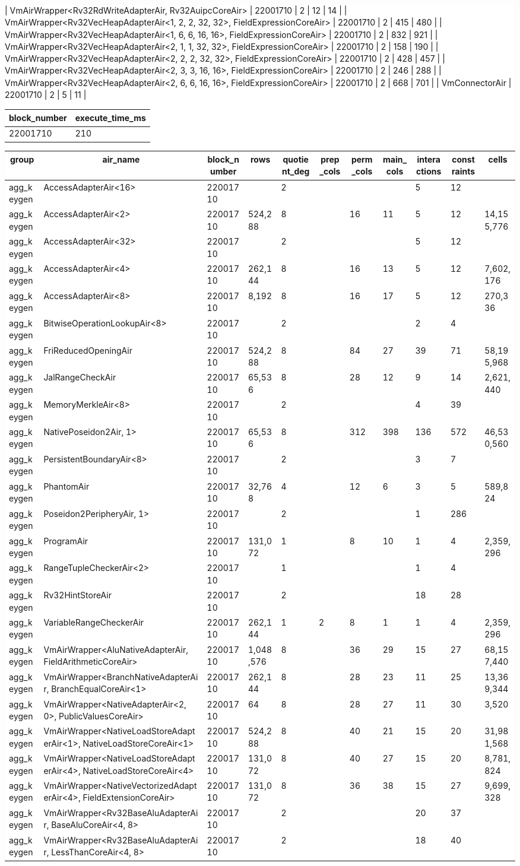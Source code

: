 | VmAirWrapper<Rv32RdWriteAdapterAir, Rv32AuipcCoreAir> | 22001710 | 2 | 12 | 14 | 
| VmAirWrapper<Rv32VecHeapAdapterAir<1, 2, 2, 32, 32>, FieldExpressionCoreAir> | 22001710 | 2 | 415 | 480 | 
| VmAirWrapper<Rv32VecHeapAdapterAir<1, 6, 6, 16, 16>, FieldExpressionCoreAir> | 22001710 | 2 | 832 | 921 | 
| VmAirWrapper<Rv32VecHeapAdapterAir<2, 1, 1, 32, 32>, FieldExpressionCoreAir> | 22001710 | 2 | 158 | 190 | 
| VmAirWrapper<Rv32VecHeapAdapterAir<2, 2, 2, 32, 32>, FieldExpressionCoreAir> | 22001710 | 2 | 428 | 457 | 
| VmAirWrapper<Rv32VecHeapAdapterAir<2, 3, 3, 16, 16>, FieldExpressionCoreAir> | 22001710 | 2 | 246 | 288 | 
| VmAirWrapper<Rv32VecHeapAdapterAir<2, 6, 6, 16, 16>, FieldExpressionCoreAir> | 22001710 | 2 | 668 | 701 | 
| VmConnectorAir | 22001710 | 2 | 5 | 11 | 

| block_number | execute_time_ms |
| --- | --- |
| 22001710 | 210 | 

| group | air_name | block_number | rows | quotient_deg | prep_cols | perm_cols | main_cols | interactions | constraints | cells |
| --- | --- | --- | --- | --- | --- | --- | --- | --- | --- | --- |
| agg_keygen | AccessAdapterAir<16> | 22001710 |  | 2 |  |  |  | 5 | 12 |  | 
| agg_keygen | AccessAdapterAir<2> | 22001710 | 524,288 | 8 |  | 16 | 11 | 5 | 12 | 14,155,776 | 
| agg_keygen | AccessAdapterAir<32> | 22001710 |  | 2 |  |  |  | 5 | 12 |  | 
| agg_keygen | AccessAdapterAir<4> | 22001710 | 262,144 | 8 |  | 16 | 13 | 5 | 12 | 7,602,176 | 
| agg_keygen | AccessAdapterAir<8> | 22001710 | 8,192 | 8 |  | 16 | 17 | 5 | 12 | 270,336 | 
| agg_keygen | BitwiseOperationLookupAir<8> | 22001710 |  | 2 |  |  |  | 2 | 4 |  | 
| agg_keygen | FriReducedOpeningAir | 22001710 | 524,288 | 8 |  | 84 | 27 | 39 | 71 | 58,195,968 | 
| agg_keygen | JalRangeCheckAir | 22001710 | 65,536 | 8 |  | 28 | 12 | 9 | 14 | 2,621,440 | 
| agg_keygen | MemoryMerkleAir<8> | 22001710 |  | 2 |  |  |  | 4 | 39 |  | 
| agg_keygen | NativePoseidon2Air<BabyBearParameters>, 1> | 22001710 | 65,536 | 8 |  | 312 | 398 | 136 | 572 | 46,530,560 | 
| agg_keygen | PersistentBoundaryAir<8> | 22001710 |  | 2 |  |  |  | 3 | 7 |  | 
| agg_keygen | PhantomAir | 22001710 | 32,768 | 4 |  | 12 | 6 | 3 | 5 | 589,824 | 
| agg_keygen | Poseidon2PeripheryAir<BabyBearParameters>, 1> | 22001710 |  | 2 |  |  |  | 1 | 286 |  | 
| agg_keygen | ProgramAir | 22001710 | 131,072 | 1 |  | 8 | 10 | 1 | 4 | 2,359,296 | 
| agg_keygen | RangeTupleCheckerAir<2> | 22001710 |  | 1 |  |  |  | 1 | 4 |  | 
| agg_keygen | Rv32HintStoreAir | 22001710 |  | 2 |  |  |  | 18 | 28 |  | 
| agg_keygen | VariableRangeCheckerAir | 22001710 | 262,144 | 1 | 2 | 8 | 1 | 1 | 4 | 2,359,296 | 
| agg_keygen | VmAirWrapper<AluNativeAdapterAir, FieldArithmeticCoreAir> | 22001710 | 1,048,576 | 8 |  | 36 | 29 | 15 | 27 | 68,157,440 | 
| agg_keygen | VmAirWrapper<BranchNativeAdapterAir, BranchEqualCoreAir<1> | 22001710 | 262,144 | 8 |  | 28 | 23 | 11 | 25 | 13,369,344 | 
| agg_keygen | VmAirWrapper<NativeAdapterAir<2, 0>, PublicValuesCoreAir> | 22001710 | 64 | 8 |  | 28 | 27 | 11 | 30 | 3,520 | 
| agg_keygen | VmAirWrapper<NativeLoadStoreAdapterAir<1>, NativeLoadStoreCoreAir<1> | 22001710 | 524,288 | 8 |  | 40 | 21 | 15 | 20 | 31,981,568 | 
| agg_keygen | VmAirWrapper<NativeLoadStoreAdapterAir<4>, NativeLoadStoreCoreAir<4> | 22001710 | 131,072 | 8 |  | 40 | 27 | 15 | 20 | 8,781,824 | 
| agg_keygen | VmAirWrapper<NativeVectorizedAdapterAir<4>, FieldExtensionCoreAir> | 22001710 | 131,072 | 8 |  | 36 | 38 | 15 | 27 | 9,699,328 | 
| agg_keygen | VmAirWrapper<Rv32BaseAluAdapterAir, BaseAluCoreAir<4, 8> | 22001710 |  | 2 |  |  |  | 20 | 37 |  | 
| agg_keygen | VmAirWrapper<Rv32BaseAluAdapterAir, LessThanCoreAir<4, 8> | 22001710 |  | 2 |  |  |  | 18 | 40 |  | 